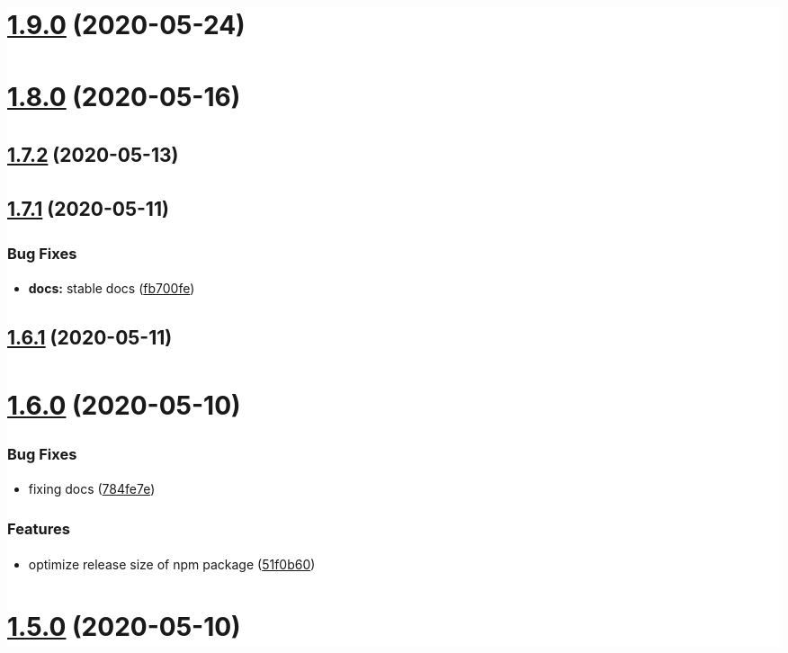 
# [1.9.0](https://github.com/isuvorov/lib-starter-kit/tree/master/packages/lib1/compare/v1.1.98...v1.9.0) (2020-05-24)



# [1.8.0](https://github.com/isuvorov/lib-starter-kit/tree/master/packages/lib1/compare/v1.1.97...v1.8.0) (2020-05-16)



## [1.7.2](https://github.com/isuvorov/lib-starter-kit/tree/master/packages/lib1/compare/v1.1.95...v1.7.2) (2020-05-13)



## [1.7.1](https://github.com/isuvorov/lib-starter-kit/tree/master/packages/lib1/compare/v1.6.1...v1.7.1) (2020-05-11)


### Bug Fixes

* **docs:** stable docs ([fb700fe](https://github.com/isuvorov/lib-starter-kit/tree/master/packages/lib1/commit/fb700fe351a7b0bc824b0413d76b0a2050a716fd))



## [1.6.1](https://github.com/isuvorov/lib-starter-kit/tree/master/packages/lib1/compare/v1.6.0...v1.6.1) (2020-05-11)



# [1.6.0](https://github.com/isuvorov/lib-starter-kit/tree/master/packages/lib1/compare/v1.5.0...v1.6.0) (2020-05-10)


### Bug Fixes

* fixing docs ([784fe7e](https://github.com/isuvorov/lib-starter-kit/tree/master/packages/lib1/commit/784fe7e6f8ed118dac5a64ef4f7864045e58c734))


### Features

* optimize release size of npm package ([51f0b60](https://github.com/isuvorov/lib-starter-kit/tree/master/packages/lib1/commit/51f0b60a4a471b0b1da9232105a4cf23b720ec8c))



# [1.5.0](https://github.com/isuvorov/lib-starter-kit/tree/master/packages/lib1/compare/v1.1.94...v1.5.0) (2020-05-10)
